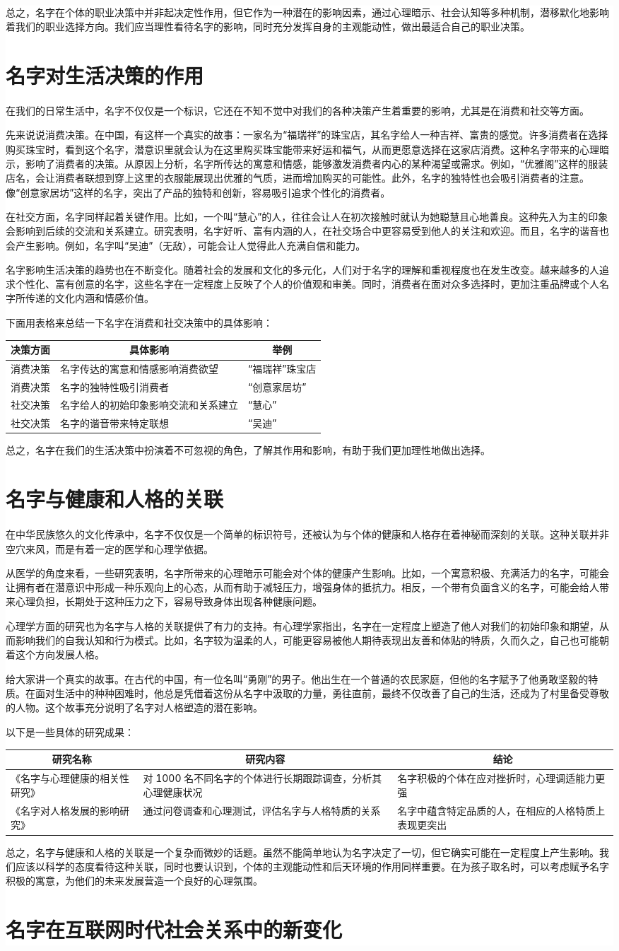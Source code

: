 总之，名字在个体的职业决策中并非起决定性作用，但它作为一种潜在的影响因素，通过心理暗示、社会认知等多种机制，潜移默化地影响着我们的职业选择方向。我们应当理性看待名字的影响，同时充分发挥自身的主观能动性，做出最适合自己的职业决策。
# 名字对生活决策的作用

在我们的日常生活中，名字不仅仅是一个标识，它还在不知不觉中对我们的各种决策产生着重要的影响，尤其是在消费和社交等方面。

先来说说消费决策。在中国，有这样一个真实的故事：一家名为“福瑞祥”的珠宝店，其名字给人一种吉祥、富贵的感觉。许多消费者在选择购买珠宝时，看到这个名字，潜意识里就会认为在这里购买珠宝能带来好运和福气，从而更愿意选择在这家店消费。这种名字带来的心理暗示，影响了消费者的决策。从原因上分析，名字所传达的寓意和情感，能够激发消费者内心的某种渴望或需求。例如，“优雅阁”这样的服装店名，会让消费者联想到穿上这里的衣服能展现出优雅的气质，进而增加购买的可能性。此外，名字的独特性也会吸引消费者的注意。像“创意家居坊”这样的名字，突出了产品的独特和创新，容易吸引追求个性化的消费者。

在社交方面，名字同样起着关键作用。比如，一个叫“慧心”的人，往往会让人在初次接触时就认为她聪慧且心地善良。这种先入为主的印象会影响到后续的交流和关系建立。研究表明，名字好听、富有内涵的人，在社交场合中更容易受到他人的关注和欢迎。而且，名字的谐音也会产生影响。例如，名字叫“吴迪”（无敌），可能会让人觉得此人充满自信和能力。

名字影响生活决策的趋势也在不断变化。随着社会的发展和文化的多元化，人们对于名字的理解和重视程度也在发生改变。越来越多的人追求个性化、富有创意的名字，这些名字在一定程度上反映了个人的价值观和审美。同时，消费者在面对众多选择时，更加注重品牌或个人名字所传递的文化内涵和情感价值。

下面用表格来总结一下名字在消费和社交决策中的具体影响：

| 决策方面 | 具体影响 | 举例 |
| --- | --- | --- |
| 消费决策 | 名字传达的寓意和情感影响消费欲望 | “福瑞祥”珠宝店 |
| 消费决策 | 名字的独特性吸引消费者 | “创意家居坊” |
| 社交决策 | 名字给人的初始印象影响交流和关系建立 | “慧心” |
| 社交决策 | 名字的谐音带来特定联想 | “吴迪” |

总之，名字在我们的生活决策中扮演着不可忽视的角色，了解其作用和影响，有助于我们更加理性地做出选择。 
# 名字与健康和人格的关联

在中华民族悠久的文化传承中，名字不仅仅是一个简单的标识符号，还被认为与个体的健康和人格存在着神秘而深刻的关联。这种关联并非空穴来风，而是有着一定的医学和心理学依据。

从医学的角度来看，一些研究表明，名字所带来的心理暗示可能会对个体的健康产生影响。比如，一个寓意积极、充满活力的名字，可能会让拥有者在潜意识中形成一种乐观向上的心态，从而有助于减轻压力，增强身体的抵抗力。相反，一个带有负面含义的名字，可能会给人带来心理负担，长期处于这种压力之下，容易导致身体出现各种健康问题。

心理学方面的研究也为名字与人格的关联提供了有力的支持。有心理学家指出，名字在一定程度上塑造了他人对我们的初始印象和期望，从而影响我们的自我认知和行为模式。比如，名字较为温柔的人，可能更容易被他人期待表现出友善和体贴的特质，久而久之，自己也可能朝着这个方向发展人格。

给大家讲一个真实的故事。在古代的中国，有一位名叫“勇刚”的男子。他出生在一个普通的农民家庭，但他的名字赋予了他勇敢坚毅的特质。在面对生活中的种种困难时，他总是凭借着这份从名字中汲取的力量，勇往直前，最终不仅改善了自己的生活，还成为了村里备受尊敬的人物。这个故事充分说明了名字对人格塑造的潜在影响。

以下是一些具体的研究成果：

|研究名称|研究内容|结论|
|----|----|----|
|《名字与心理健康的相关性研究》|对 1000 名不同名字的个体进行长期跟踪调查，分析其心理健康状况|名字积极的个体在应对挫折时，心理调适能力更强|
|《名字对人格发展的影响研究》|通过问卷调查和心理测试，评估名字与人格特质的关系|名字中蕴含特定品质的人，在相应的人格特质上表现更突出|

总之，名字与健康和人格的关联是一个复杂而微妙的话题。虽然不能简单地认为名字决定了一切，但它确实可能在一定程度上产生影响。我们应该以科学的态度看待这种关联，同时也要认识到，个体的主观能动性和后天环境的作用同样重要。在为孩子取名时，可以考虑赋予名字积极的寓意，为他们的未来发展营造一个良好的心理氛围。
# 名字在互联网时代社会关系中的新变化
